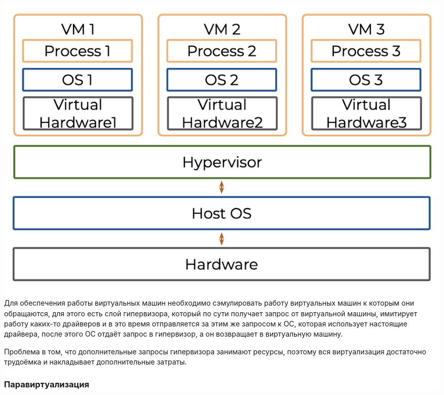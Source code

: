 ![](img/virtualization.png)

Для обеспечения работы виртуальных машин необходимо сэмулировать работу виртуальных машин к которым они обращаются, для этого есть слой гипервизора, который по сути получает запрос от виртуальной машины, имитирует работу каких-то драйверов и в это время отправляется за этим же запросом к ОС, которая использует настоящие драйвера, после этого ОС отдаёт запрос в гипервизор, а он возвращает в виртуальную машину.

Проблема в том, что дополнительные запросы гипервизора занимают ресурсы, поэтому вся виртуализация достаточно трудоёмка и накладывает дополнительные затраты.

### Паравиртуализация
